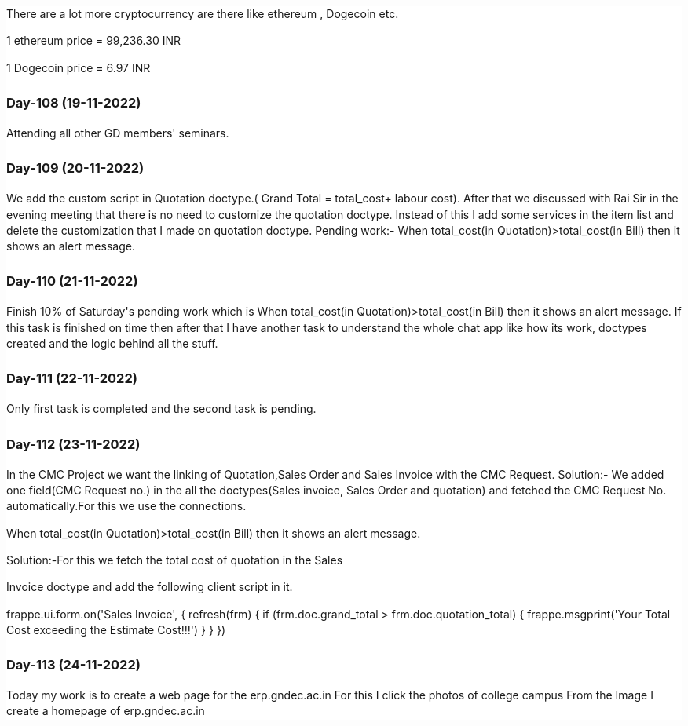 There are a lot more cryptocurrency are there like ethereum , Dogecoin etc.

1 ethereum price = 99,236.30 INR

1 Dogecoin price = 6.97 INR

### Day-108 (19-11-2022)

Attending all other GD members' seminars.

### Day-109 (20-11-2022)

We add the custom script in Quotation doctype.( Grand Total = total_cost+ labour cost).
After that we discussed with Rai Sir in the evening meeting that there is no need to customize the quotation doctype.
Instead of this I add some services in the item list and delete the customization that I made on quotation doctype.
Pending work:- When total_cost(in Quotation)>total_cost(in Bill) then it shows an alert message.

### Day-110 (21-11-2022)

Finish 10% of Saturday's pending work which is When total_cost(in Quotation)>total_cost(in Bill) then it shows an alert message.
If this task is finished on time then after that I have another task to understand the whole chat app like how its work, doctypes created and the logic behind all the stuff.

### Day-111 (22-11-2022)

Only first task is completed and the second task is pending.

### Day-112 (23-11-2022)

In the CMC Project we want the linking of Quotation,Sales Order and Sales Invoice with the CMC Request.
Solution:- We added one field(CMC Request no.) in the all the doctypes(Sales invoice, Sales Order and quotation) and fetched the CMC Request No. automatically.For this we use the connections.

When total_cost(in Quotation)>total_cost(in Bill) then it shows an alert message.

Solution:-For this we fetch the total cost of quotation in the Sales

Invoice doctype and add the following client script in it.


frappe.ui.form.on('Sales Invoice', {
    refresh(frm) {
        if (frm.doc.grand_total > frm.doc.quotation_total) {
        frappe.msgprint('Your Total Cost exceeding the Estimate Cost!!!')
}
    }
})


### Day-113 (24-11-2022)

Today my work is to create a web page for the erp.gndec.ac.in
For this I click the photos of college campus
From the Image I create a homepage of erp.gndec.ac.in
